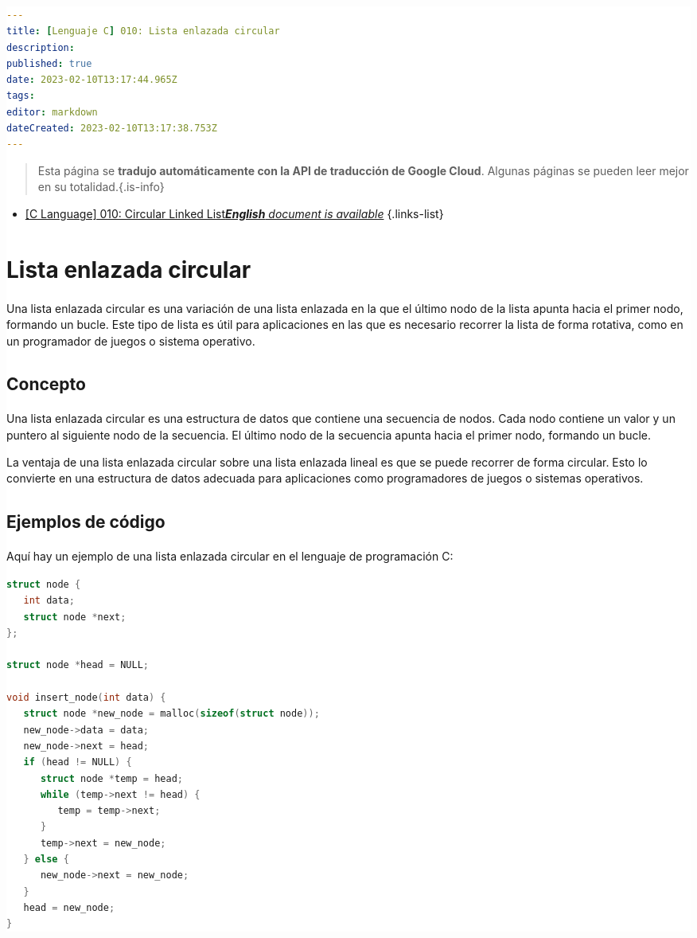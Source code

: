 ```yaml
---
title: [Lenguaje C] 010: Lista enlazada circular
description: 
published: true
date: 2023-02-10T13:17:44.965Z
tags: 
editor: markdown
dateCreated: 2023-02-10T13:17:38.753Z
---
```


> Esta página se **tradujo automáticamente con la API de traducción de Google Cloud**.
Algunas páginas se pueden leer mejor en su totalidad.{.is-info}



- [[C Language] 010: Circular Linked List***English** document is available*](/en/Knowledge-base/Algorithm/c-language-010-circular-linked-list)
{.links-list}


# Lista enlazada circular

Una lista enlazada circular es una variación de una lista enlazada en la que el último nodo de la lista apunta hacia el primer nodo, formando un bucle. Este tipo de lista es útil para aplicaciones en las que es necesario recorrer la lista de forma rotativa, como en un programador de juegos o sistema operativo.

## Concepto

Una lista enlazada circular es una estructura de datos que contiene una secuencia de nodos. Cada nodo contiene un valor y un puntero al siguiente nodo de la secuencia. El último nodo de la secuencia apunta hacia el primer nodo, formando un bucle.

La ventaja de una lista enlazada circular sobre una lista enlazada lineal es que se puede recorrer de forma circular. Esto lo convierte en una estructura de datos adecuada para aplicaciones como programadores de juegos o sistemas operativos.

## Ejemplos de código

Aquí hay un ejemplo de una lista enlazada circular en el lenguaje de programación C:

```c
struct node {
   int data;
   struct node *next;
};

struct node *head = NULL;

void insert_node(int data) {
   struct node *new_node = malloc(sizeof(struct node));
   new_node->data = data;
   new_node->next = head;
   if (head != NULL) {
      struct node *temp = head;
      while (temp->next != head) {
         temp = temp->next;
      }
      temp->next = new_node;
   } else {
      new_node->next = new_node;
   }
   head = new_node;
}
```